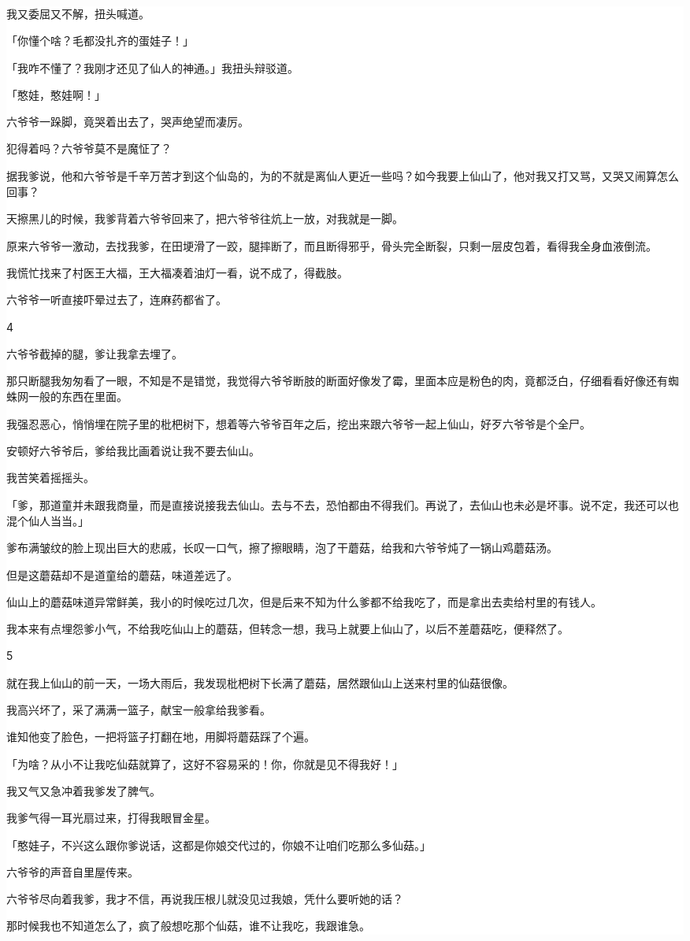 我又委屈又不解，扭头喊道。

「你懂个啥？毛都没扎齐的蛋娃子！」

「我咋不懂了？我刚才还见了仙人的神通。」我扭头辩驳道。

「憨娃，憨娃啊！」

六爷爷一跺脚，竟哭着出去了，哭声绝望而凄厉。

犯得着吗？六爷爷莫不是魔怔了？

据我爹说，他和六爷爷是千辛万苦才到这个仙岛的，为的不就是离仙人更近一些吗？如今我要上仙山了，他对我又打又骂，又哭又闹算怎么回事？

天擦黑儿的时候，我爹背着六爷爷回来了，把六爷爷往炕上一放，对我就是一脚。

原来六爷爷一激动，去找我爹，在田埂滑了一跤，腿摔断了，而且断得邪乎，骨头完全断裂，只剩一层皮包着，看得我全身血液倒流。

我慌忙找来了村医王大福，王大福凑着油灯一看，说不成了，得截肢。

六爷爷一听直接吓晕过去了，连麻药都省了。

4

六爷爷截掉的腿，爹让我拿去埋了。

那只断腿我匆匆看了一眼，不知是不是错觉，我觉得六爷爷断肢的断面好像发了霉，里面本应是粉色的肉，竟都泛白，仔细看看好像还有蜘蛛网一般的东西在里面。

我强忍恶心，悄悄埋在院子里的枇杷树下，想着等六爷爷百年之后，挖出来跟六爷爷一起上仙山，好歹六爷爷是个全尸。

安顿好六爷爷后，爹给我比画着说让我不要去仙山。

我苦笑着摇摇头。

「爹，那道童并未跟我商量，而是直接说接我去仙山。去与不去，恐怕都由不得我们。再说了，去仙山也未必是坏事。说不定，我还可以也混个仙人当当。」

爹布满皱纹的脸上现出巨大的悲戚，长叹一口气，擦了擦眼睛，泡了干蘑菇，给我和六爷爷炖了一锅山鸡蘑菇汤。

但是这蘑菇却不是道童给的蘑菇，味道差远了。

仙山上的蘑菇味道异常鲜美，我小的时候吃过几次，但是后来不知为什么爹都不给我吃了，而是拿出去卖给村里的有钱人。

我本来有点埋怨爹小气，不给我吃仙山上的蘑菇，但转念一想，我马上就要上仙山了，以后不差蘑菇吃，便释然了。

5

就在我上仙山的前一天，一场大雨后，我发现枇杷树下长满了蘑菇，居然跟仙山上送来村里的仙菇很像。

我高兴坏了，采了满满一篮子，献宝一般拿给我爹看。

谁知他变了脸色，一把将篮子打翻在地，用脚将蘑菇踩了个遍。

「为啥？从小不让我吃仙菇就算了，这好不容易采的！你，你就是见不得我好！」

我又气又急冲着我爹发了脾气。

我爹气得一耳光扇过来，打得我眼冒金星。

「憨娃子，不兴这么跟你爹说话，这都是你娘交代过的，你娘不让咱们吃那么多仙菇。」

六爷爷的声音自里屋传来。

六爷爷尽向着我爹，我才不信，再说我压根儿就没见过我娘，凭什么要听她的话？

那时候我也不知道怎么了，疯了般想吃那个仙菇，谁不让我吃，我跟谁急。
